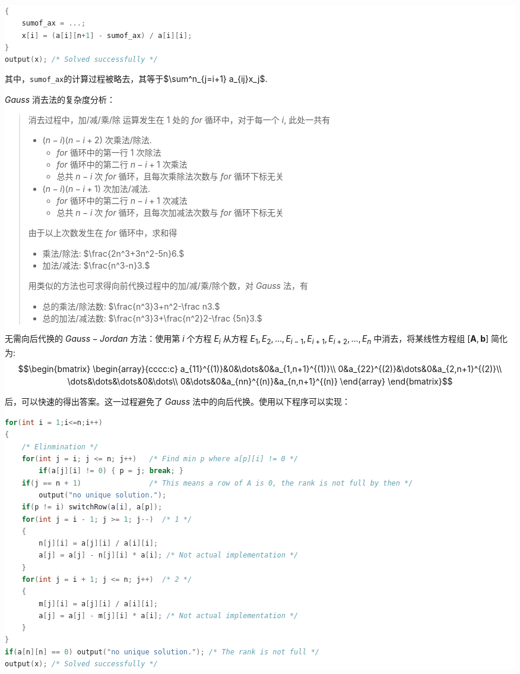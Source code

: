 ```c
{
    sumof_ax = ...;
    x[i] = (a[i][n+1] - sumof_ax) / a[i][i];
}
output(x); /* Solved successfully */
```

其中，`sumof_ax`的计算过程被略去，其等于$\sum^n_{j=i+1} a_{ij}x_j$.  

$Gauss$ 消去法的复杂度分析：
> 消去过程中，加/减/乘/除 运算发生在 $1$ 处的 $for$ 循环中，对于每一个 $i$, 此处一共有  
> + $(n-i)(n-i+2)$ 次乘法/除法.
>   + $for$ 循环中的第一行 1 次除法
>   + $for$ 循环中的第二行 $n-i+1$ 次乘法
>   + 总共 $n-i$ 次 $for$ 循环，且每次乘除法次数与 $for$ 循环下标无关
> + $(n-i)(n-i+1)$ 次加法/减法.
>   + $for$ 循环中的第二行 $n-i+1$ 次减法
>   + 总共 $n-i$ 次 $for$ 循环，且每次加减法次数与 $for$ 循环下标无关  
>
> 由于以上次数发生在 $for$ 循环中，求和得  
> + 乘法/除法: $\frac{2n^3+3n^2-5n}6.$
> + 加法/减法: $\frac{n^3-n}3.$  
>
> 用类似的方法也可求得向前代换过程中的加/减/乘/除个数，对 $Gauss$ 法，有  
> + 总的乘法/除法数: $\frac{n^3}3+n^2-\frac n3.$
> + 总的加法/减法数: $\frac{n^3}3+\frac{n^2}2-\frac {5n}3.$
>  
无需向后代换的 $Gauss-Jordan$ 方法：使用第 $i$ 个方程 $E_i$ 从方程 $E_1, E_2,\dots,E_{i-1}, E_{i+1}, E_{i+2}, \dots, E_n$ 中消去，将某线性方程组 $[\mathbf{A},\mathbf{b}]$ 简化为:
$$\begin{bmatrix}
    \begin{array}{cccc:c}
    a_{11}^{(1)}&0&\dots&0&a_{1,n+1}^{(1)}\\
    0&a_{22}^{(2)}&\dots&0&a_{2,n+1}^{(2)}\\
    \dots&\dots&\dots&0&\dots\\
    0&\dots&0&a_{nn}^{(n)}&a_{n,n+1}^{(n)}
    \end{array}
\end{bmatrix}$$  

后，可以快速的得出答案。这一过程避免了 $Gauss$ 法中的向后代换。使用以下程序可以实现：
```c
for(int i = 1;i<=n;i++)
{
    /* Elinmination */
    for(int j = i; j <= n; j++)   /* Find min p where a[p][i] != 0 */
        if(a[j][i] != 0) { p = j; break; }
    if(j == n + 1)                /* This means a row of A is 0, the rank is not full by then */
        output("no unique solution.");
    if(p != i) switchRow(a[i], a[p]);
    for(int j = i - 1; j >= 1; j--)  /* 1 */
    {
        n[j][i] = a[j][i] / a[i][i];
        a[j] = a[j] - n[j][i] * a[i]; /* Not actual implementation */
    }
    for(int j = i + 1; j <= n; j++)  /* 2 */
    {
        m[j][i] = a[j][i] / a[i][i];
        a[j] = a[j] - m[j][i] * a[i]; /* Not actual implementation */
    }
}
if(a[n][n] == 0) output("no unique solution."); /* The rank is not full */
output(x); /* Solved successfully */
```
